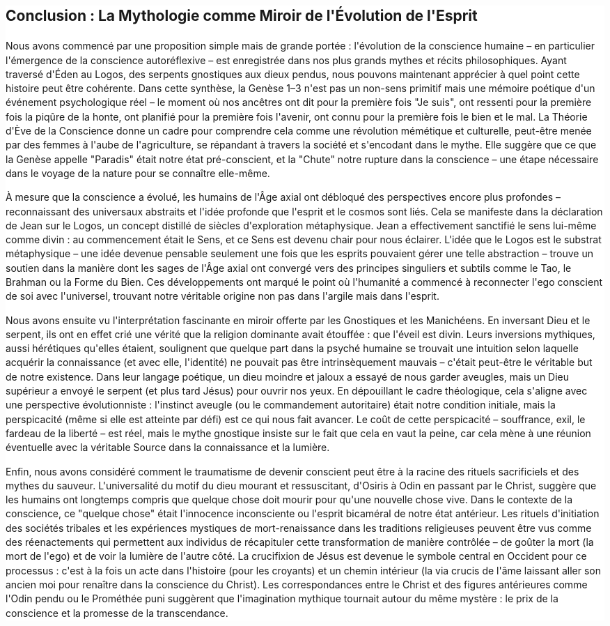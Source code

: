 ## Conclusion : La Mythologie comme Miroir de l'Évolution de l'Esprit

Nous avons commencé par une proposition simple mais de grande portée : l'évolution de la conscience humaine – en particulier l'émergence de la conscience autoréflexive – est enregistrée dans nos plus grands mythes et récits philosophiques. Ayant traversé d'Éden au Logos, des serpents gnostiques aux dieux pendus, nous pouvons maintenant apprécier à quel point cette histoire peut être cohérente. Dans cette synthèse, la Genèse 1–3 n'est pas un non-sens primitif mais une mémoire poétique d'un événement psychologique réel – le moment où nos ancêtres ont dit pour la première fois "Je suis", ont ressenti pour la première fois la piqûre de la honte, ont planifié pour la première fois l'avenir, ont connu pour la première fois le bien et le mal. La Théorie d'Ève de la Conscience donne un cadre pour comprendre cela comme une révolution mémétique et culturelle, peut-être menée par des femmes à l'aube de l'agriculture, se répandant à travers la société et s'encodant dans le mythe. Elle suggère que ce que la Genèse appelle "Paradis" était notre état pré-conscient, et la "Chute" notre rupture dans la conscience – une étape nécessaire dans le voyage de la nature pour se connaître elle-même.



À mesure que la conscience a évolué, les humains de l'Âge axial ont débloqué des perspectives encore plus profondes – reconnaissant des universaux abstraits et l'idée profonde que l'esprit et le cosmos sont liés. Cela se manifeste dans la déclaration de Jean sur le Logos, un concept distillé de siècles d'exploration métaphysique. Jean a effectivement sanctifié le sens lui-même comme divin : au commencement était le Sens, et ce Sens est devenu chair pour nous éclairer. L'idée que le Logos est le substrat métaphysique – une idée devenue pensable seulement une fois que les esprits pouvaient gérer une telle abstraction – trouve un soutien dans la manière dont les sages de l'Âge axial ont convergé vers des principes singuliers et subtils comme le Tao, le Brahman ou la Forme du Bien. Ces développements ont marqué le point où l'humanité a commencé à reconnecter l'ego conscient de soi avec l'universel, trouvant notre véritable origine non pas dans l'argile mais dans l'esprit.

Nous avons ensuite vu l'interprétation fascinante en miroir offerte par les Gnostiques et les Manichéens. En inversant Dieu et le serpent, ils ont en effet crié une vérité que la religion dominante avait étouffée : que l'éveil est divin. Leurs inversions mythiques, aussi hérétiques qu'elles étaient, soulignent que quelque part dans la psyché humaine se trouvait une intuition selon laquelle acquérir la connaissance (et avec elle, l'identité) ne pouvait pas être intrinsèquement mauvais – c'était peut-être le véritable but de notre existence. Dans leur langage poétique, un dieu moindre et jaloux a essayé de nous garder aveugles, mais un Dieu supérieur a envoyé le serpent (et plus tard Jésus) pour ouvrir nos yeux. En dépouillant le cadre théologique, cela s'aligne avec une perspective évolutionniste : l'instinct aveugle (ou le commandement autoritaire) était notre condition initiale, mais la perspicacité (même si elle est atteinte par défi) est ce qui nous fait avancer. Le coût de cette perspicacité – souffrance, exil, le fardeau de la liberté – est réel, mais le mythe gnostique insiste sur le fait que cela en vaut la peine, car cela mène à une réunion éventuelle avec la véritable Source dans la connaissance et la lumière.

Enfin, nous avons considéré comment le traumatisme de devenir conscient peut être à la racine des rituels sacrificiels et des mythes du sauveur. L'universalité du motif du dieu mourant et ressuscitant, d'Osiris à Odin en passant par le Christ, suggère que les humains ont longtemps compris que quelque chose doit mourir pour qu'une nouvelle chose vive. Dans le contexte de la conscience, ce "quelque chose" était l'innocence inconsciente ou l'esprit bicaméral de notre état antérieur. Les rituels d'initiation des sociétés tribales et les expériences mystiques de mort-renaissance dans les traditions religieuses peuvent être vus comme des réenactements qui permettent aux individus de récapituler cette transformation de manière contrôlée – de goûter la mort (la mort de l'ego) et de voir la lumière de l'autre côté. La crucifixion de Jésus est devenue le symbole central en Occident pour ce processus : c'est à la fois un acte dans l'histoire (pour les croyants) et un chemin intérieur (la via crucis de l'âme laissant aller son ancien moi pour renaître dans la conscience du Christ). Les correspondances entre le Christ et des figures antérieures comme l'Odin pendu ou le Prométhée puni suggèrent que l'imagination mythique tournait autour du même mystère : le prix de la conscience et la promesse de la transcendance.
